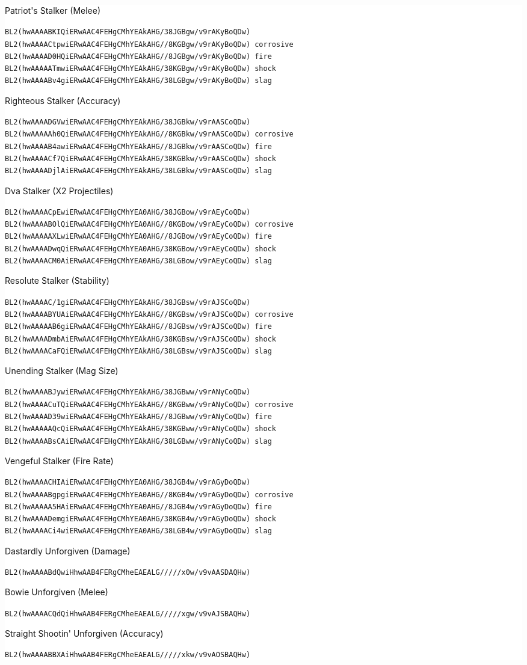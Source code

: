 Patriot's Stalker (Melee)

	BL2(hwAAAABKIQiERwAAC4FEHgCMhYEAkAHG/38JGBgw/v9rAKyBoQDw)
	BL2(hwAAAACtpwiERwAAC4FEHgCMhYEAkAHG//8KGBgw/v9rAKyBoQDw) corrosive
	BL2(hwAAAAD0HQiERwAAC4FEHgCMhYEAkAHG//8JGBgw/v9rAKyBoQDw) fire
	BL2(hwAAAAATmwiERwAAC4FEHgCMhYEAkAHG/38KGBgw/v9rAKyBoQDw) shock
	BL2(hwAAAABv4giERwAAC4FEHgCMhYEAkAHG/38LGBgw/v9rAKyBoQDw) slag

Righteous Stalker (Accuracy)

	BL2(hwAAAADGVwiERwAAC4FEHgCMhYEAkAHG/38JGBkw/v9rAASCoQDw)
	BL2(hwAAAAAh0QiERwAAC4FEHgCMhYEAkAHG//8KGBkw/v9rAASCoQDw) corrosive
	BL2(hwAAAAB4awiERwAAC4FEHgCMhYEAkAHG//8JGBkw/v9rAASCoQDw) fire
	BL2(hwAAAACf7QiERwAAC4FEHgCMhYEAkAHG/38KGBkw/v9rAASCoQDw) shock
	BL2(hwAAAADjlAiERwAAC4FEHgCMhYEAkAHG/38LGBkw/v9rAASCoQDw) slag

Dva Stalker (X2 Projectiles)

	BL2(hwAAAACpEwiERwAAC4FEHgCMhYEA0AHG/38JGBow/v9rAEyCoQDw)
	BL2(hwAAAABOlQiERwAAC4FEHgCMhYEA0AHG//8KGBow/v9rAEyCoQDw) corrosive
	BL2(hwAAAAAXLwiERwAAC4FEHgCMhYEA0AHG//8JGBow/v9rAEyCoQDw) fire
	BL2(hwAAAADwqQiERwAAC4FEHgCMhYEA0AHG/38KGBow/v9rAEyCoQDw) shock
	BL2(hwAAAACM0AiERwAAC4FEHgCMhYEA0AHG/38LGBow/v9rAEyCoQDw) slag

Resolute Stalker (Stability)

	BL2(hwAAAAC/1giERwAAC4FEHgCMhYEAkAHG/38JGBsw/v9rAJSCoQDw)
	BL2(hwAAAABYUAiERwAAC4FEHgCMhYEAkAHG//8KGBsw/v9rAJSCoQDw) corrosive
	BL2(hwAAAAAB6giERwAAC4FEHgCMhYEAkAHG//8JGBsw/v9rAJSCoQDw) fire
	BL2(hwAAAADmbAiERwAAC4FEHgCMhYEAkAHG/38KGBsw/v9rAJSCoQDw) shock
	BL2(hwAAAACaFQiERwAAC4FEHgCMhYEAkAHG/38LGBsw/v9rAJSCoQDw) slag

Unending Stalker (Mag Size)

	BL2(hwAAAABJywiERwAAC4FEHgCMhYEAkAHG/38JGBww/v9rANyCoQDw)
	BL2(hwAAAACuTQiERwAAC4FEHgCMhYEAkAHG//8KGBww/v9rANyCoQDw) corrosive
	BL2(hwAAAAD39wiERwAAC4FEHgCMhYEAkAHG//8JGBww/v9rANyCoQDw) fire
	BL2(hwAAAAAQcQiERwAAC4FEHgCMhYEAkAHG/38KGBww/v9rANyCoQDw) shock
	BL2(hwAAAABsCAiERwAAC4FEHgCMhYEAkAHG/38LGBww/v9rANyCoQDw) slag

Vengeful Stalker (Fire Rate)

	BL2(hwAAAACHIAiERwAAC4FEHgCMhYEA0AHG/38JGB4w/v9rAGyDoQDw) 
	BL2(hwAAAABgpgiERwAAC4FEHgCMhYEA0AHG//8KGB4w/v9rAGyDoQDw) corrosive
	BL2(hwAAAAA5HAiERwAAC4FEHgCMhYEA0AHG//8JGB4w/v9rAGyDoQDw) fire
	BL2(hwAAAADemgiERwAAC4FEHgCMhYEA0AHG/38KGB4w/v9rAGyDoQDw) shock
	BL2(hwAAAACi4wiERwAAC4FEHgCMhYEA0AHG/38LGB4w/v9rAGyDoQDw) slag

Dastardly Unforgiven (Damage)

	BL2(hwAAAABdQwiHhwAAB4FERgCMheEAEALG/////x0w/v9vAASDAQHw)

Bowie Unforgiven (Melee)

	BL2(hwAAAACQdQiHhwAAB4FERgCMheEAEALG/////xgw/v9vAJSBAQHw)

Straight Shootin' Unforgiven (Accuracy)

	BL2(hwAAAABBXAiHhwAAB4FERgCMheEAEALG/////xkw/v9vAOSBAQHw)
